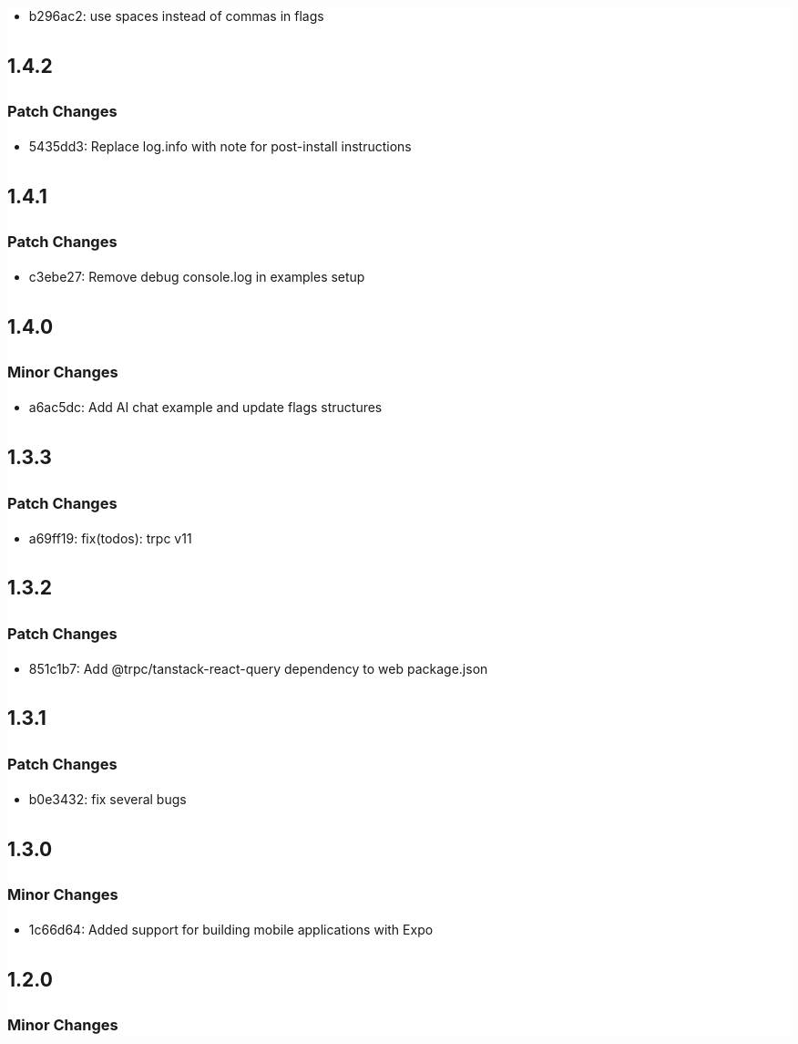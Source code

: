 - b296ac2: use spaces instead of commas in flags

## 1.4.2

### Patch Changes

- 5435dd3: Replace log.info with note for post-install instructions

## 1.4.1

### Patch Changes

- c3ebe27: Remove debug console.log in examples setup

## 1.4.0

### Minor Changes

- a6ac5dc: Add AI chat example and update flags structures

## 1.3.3

### Patch Changes

- a69ff19: fix(todos): trpc v11

## 1.3.2

### Patch Changes

- 851c1b7: Add @trpc/tanstack-react-query dependency to web package.json

## 1.3.1

### Patch Changes

- b0e3432: fix several bugs

## 1.3.0

### Minor Changes

- 1c66d64: Added support for building mobile applications with Expo

## 1.2.0

### Minor Changes
